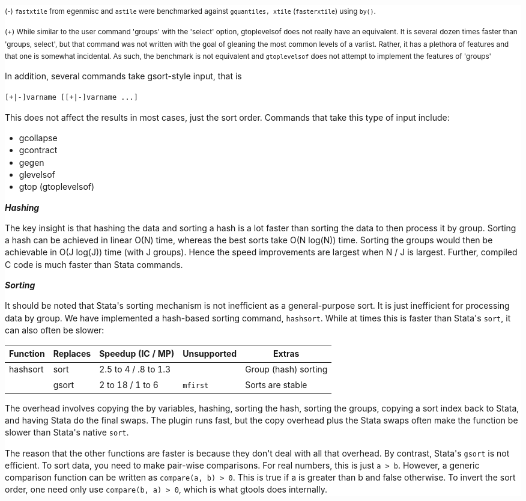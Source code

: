 <small>(-) `fastxtile` from egenmisc and `astile` were benchmarked against
`gquantiles, xtile` (`fasterxtile`) using `by()`.</small>

<small>(+) While similar to the user command 'groups' with the 'select'
option, gtoplevelsof does not really have an equivalent. It is several
dozen times faster than 'groups, select', but that command was not written
with the goal of gleaning the most common levels of a varlist. Rather, it
has a plethora of features and that one is somewhat incidental. As such, the
benchmark is not equivalent and `gtoplevelsof` does not attempt to implement
the features of 'groups'</small>

In addition, several commands take gsort-style input, that is

```stata
[+|-]varname [[+|-]varname ...]
```

This does not affect the results in most cases, just the sort order.
Commands that take this type of input include:

- gcollapse
- gcontract
- gegen
- glevelsof
- gtop (gtoplevelsof)

__*Hashing*__

The key insight is that hashing the data and sorting a hash is a lot faster
than sorting the data to then process it by group. Sorting a hash can be
achieved in linear O(N) time, whereas the best sorts take O(N log(N))
time. Sorting the groups would then be achievable in O(J log(J)) time
(with J groups). Hence the speed improvements are largest when N / J is
largest. Further, compiled C code is much faster than Stata commands.

__*Sorting*__

It should be noted that Stata's sorting mechanism is not inefficient as a
general-purpose sort. It is just inefficient for processing data by group. We
have implemented a hash-based sorting command, `hashsort`. While at times this
is faster than Stata's `sort`, it can also often be slower:

| Function  | Replaces | Speedup (IC / MP)    | Unsupported | Extras               |
| --------- | -------- | -------------------- | ----------- | -------------------- |
| hashsort  | sort     | 2.5 to 4 / .8 to 1.3 |             | Group (hash) sorting |
|           | gsort    | 2 to 18 / 1 to 6     | `mfirst`    | Sorts are stable     |

The overhead involves copying the by variables, hashing, sorting the hash,
sorting the groups, copying a sort index back to Stata, and having Stata do
the final swaps. The plugin runs fast, but the copy overhead plus the Stata
swaps often make the function be slower than Stata's native `sort`.

The reason that the other functions are faster is because they don't deal with
all that overhead.  By contrast, Stata's `gsort` is not efficient. To sort
data, you need to make pair-wise comparisons. For real numbers, this is just
`a > b`. However, a generic comparison function can be written as `compare(a, b) > 0`.
This is true if a is greater than b and false otherwise. To invert
the sort order, one need only use `compare(b, a) > 0`, which is what gtools
does internally.
